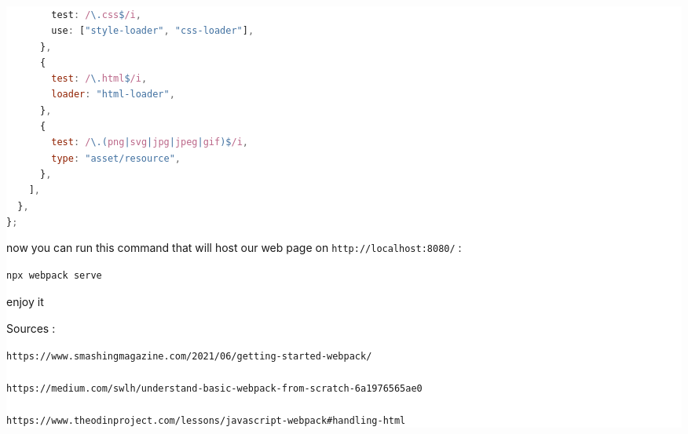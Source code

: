 ```js
        test: /\.css$/i,
        use: ["style-loader", "css-loader"],
      },
      {
        test: /\.html$/i,
        loader: "html-loader",
      },
      {
        test: /\.(png|svg|jpg|jpeg|gif)$/i,
        type: "asset/resource",
      },
    ],
  },
};

```

now you can run this command that will host our web page on `http://localhost:8080/` :
```
npx webpack serve
```

enjoy it




Sources :
```
https://www.smashingmagazine.com/2021/06/getting-started-webpack/

https://medium.com/swlh/understand-basic-webpack-from-scratch-6a1976565ae0

https://www.theodinproject.com/lessons/javascript-webpack#handling-html
```
